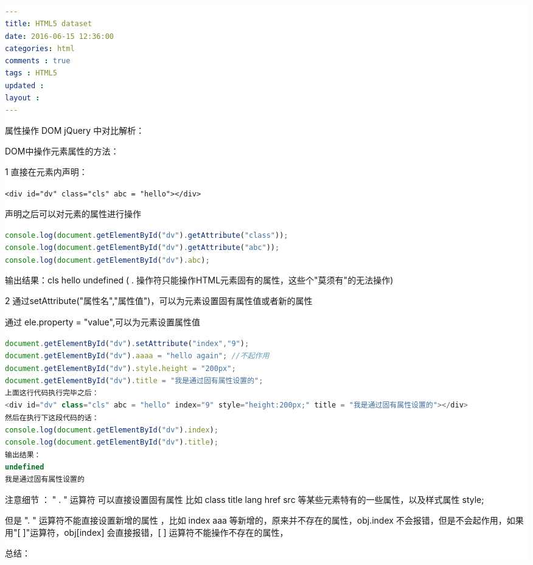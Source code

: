 ```yaml
---
title: HTML5 dataset
date: 2016-06-15 12:36:00
categories: html
comments : true 
tags : HTML5
updated : 
layout : 
---
```


属性操作  DOM  jQuery   中对比解析：

DOM中操作元素属性的方法：

1 直接在元素内声明：

```
<div id="dv" class="cls" abc = "hello"></div>
```

声明之后可以对元素的属性进行操作

```javascript
console.log(document.getElementById("dv").getAttribute("class"));
console.log(document.getElementById("dv").getAttribute("abc"));
console.log(document.getElementById("dv").abc);
```

输出结果：cls    hello  undefined   (  .  操作符只能操作HTML元素固有的属性，这些个"莫须有"的无法操作)

2 通过setAttribute("属性名","属性值")，可以为元素设置固有属性值或者新的属性

通过 ele.property = "value",可以为元素设置属性值

```javascript
document.getElementById("dv").setAttribute("index","9");
document.getElementById("dv").aaaa = "hello again";	//不起作用
document.getElementById("dv").style.height = "200px";
document.getElementById("dv").title = "我是通过固有属性设置的";
上面这行代码执行完毕之后：
<div id="dv" class="cls" abc = "hello" index="9" style="height:200px;" title = "我是通过固有属性设置的"></div>
然后在执行下这段代码的话：
console.log(document.getElementById("dv").index);
console.log(document.getElementById("dv").title);
输出结果：
undefined  
我是通过固有属性设置的
```

注意细节  ：  " .  " 运算符  可以直接设置固有属性  比如  class  title lang  href  src 等某些元素特有的一些属性，以及样式属性  style;

但是  ". " 运算符不能直接设置新增的属性  ，比如 index   aaa  等新增的，原来并不存在的属性，obj.index  不会报错，但是不会起作用，如果用"[ ]"运算符，obj[index]  会直接报错，[ ] 运算符不能操作不存在的属性，

总结：
